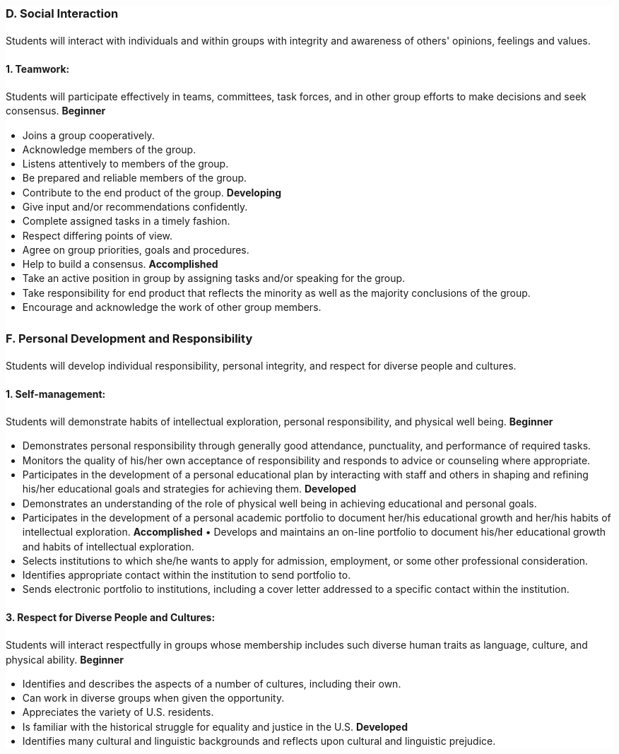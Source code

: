 ### **D. Social Interaction**
Students will interact with individuals and within groups with integrity and awareness of others' opinions, feelings and values.
#### **1. Teamwork:** 
Students will participate effectively in teams, committees, task forces, and in other group efforts to make decisions and seek consensus.
 **Beginner**
- Joins a group cooperatively.
- Acknowledge members of the group.
- Listens attentively to members of the group.
- Be prepared and reliable members of the group.
- Contribute to the end product of the group.
 **Developing**
- Give input and/or recommendations confidently.
- Complete assigned tasks in a timely fashion.
- Respect differing points of view.
- Agree on group priorities, goals and procedures.
- Help to build a consensus.
 **Accomplished**
- Take an active position in group by assigning tasks and/or speaking for the group.
- Take responsibility for end product that reflects the minority as well as the majority conclusions of the group.
- Encourage and acknowledge the work of other group members.

### **F. Personal Development and Responsibility**
Students will develop individual responsibility, personal integrity, and respect for diverse people and cultures.
#### **1. Self-management:** 
Students will demonstrate habits of intellectual exploration, personal responsibility, and physical well being.
 **Beginner**
- Demonstrates personal responsibility through generally good attendance, punctuality, and performance of required tasks.
- Monitors the quality of his/her own acceptance of responsibility and responds to advice or counseling where appropriate.
- Participates in the development of a personal educational plan by interacting with staff and others in shaping and refining his/her educational goals and strategies for achieving them.
 **Developed**
- Demonstrates an understanding of the role of physical well being in achieving educational and personal goals.
- Participates in the development of a personal academic portfolio to document her/his educational growth and her/his habits of intellectual exploration.
 **Accomplished**
• Develops and maintains an on-line portfolio to document his/her educational growth and habits of intellectual exploration.
- Selects institutions to which she/he wants to apply for admission, employment, or some other professional consideration.
- Identifies appropriate contact within the institution to send portfolio to.
- Sends electronic portfolio to institutions, including a cover letter addressed to a specific contact within the institution.
#### **3. Respect for Diverse People and Cultures:** 
Students will interact respectfully in groups whose membership includes such diverse human traits as language, culture, and physical ability.
 **Beginner**
- Identifies and describes the aspects of a number of cultures, including their own.
- Can work in diverse groups when given the opportunity.
- Appreciates the variety of U.S. residents.
- Is familiar with the historical struggle for equality and justice in the U.S.
 **Developed**
- Identifies many cultural and linguistic backgrounds and reflects upon cultural and linguistic prejudice.